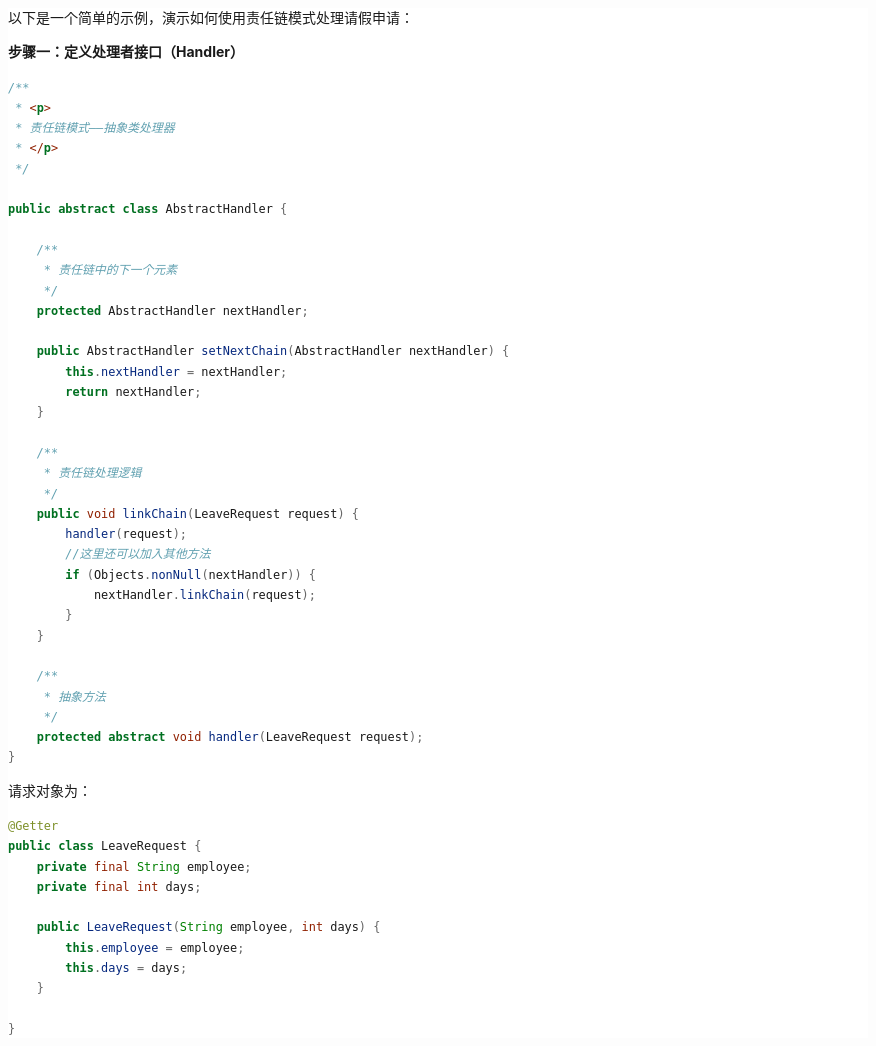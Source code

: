 以下是一个简单的示例，演示如何使用责任链模式处理请假申请：

**步骤一：定义处理者接口（Handler）**

```java
/**
 * <p>
 * 责任链模式——抽象类处理器
 * </p>
 */

public abstract class AbstractHandler {

    /**
     * 责任链中的下一个元素
     */
    protected AbstractHandler nextHandler;

    public AbstractHandler setNextChain(AbstractHandler nextHandler) {
        this.nextHandler = nextHandler;
        return nextHandler;
    }

    /**
     * 责任链处理逻辑
     */
    public void linkChain(LeaveRequest request) {
        handler(request);
        //这里还可以加入其他方法
        if (Objects.nonNull(nextHandler)) {
            nextHandler.linkChain(request);
        }
    }

    /**
     * 抽象方法
     */
    protected abstract void handler(LeaveRequest request);
}
```

请求对象为：

```java
@Getter
public class LeaveRequest {
    private final String employee;
    private final int days;

    public LeaveRequest(String employee, int days) {
        this.employee = employee;
        this.days = days;
    }

}
```
